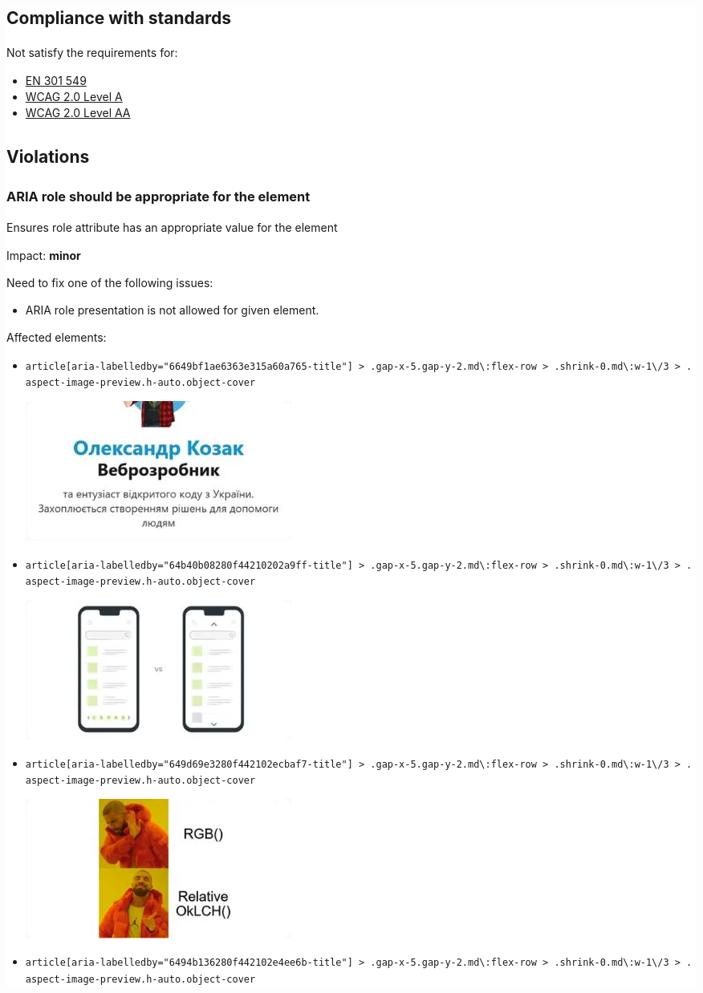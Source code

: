 ## Compliance with standards

Not satisfy the requirements for:

- [EN 301 549](https://www.etsi.org/deliver/etsi_en/301500_301599/301549/03.02.01_60/en_301549v030201p.pdf)
- [WCAG 2.0 Level A](https://www.w3.org/TR/WCAG20/)
- [WCAG 2.0 Level AA](https://www.w3.org/TR/WCAG20/)

## Violations

### ARIA role should be appropriate for the element

Ensures role attribute has an appropriate value for the element

Impact: **minor**

Need to fix one of the following issues:

- ARIA role presentation is not allowed for given element.

Affected elements:

- `article[aria-labelledby="6649bf1ae6363e315a60a765-title"] > .gap-x-5.gap-y-2.md\:flex-row > .shrink-0.md\:w-1\/3 > .aspect-image-preview.h-auto.object-cover`

	![screenshot](screenshots/2-0.jpg)
- `article[aria-labelledby="64b40b08280f44210202a9ff-title"] > .gap-x-5.gap-y-2.md\:flex-row > .shrink-0.md\:w-1\/3 > .aspect-image-preview.h-auto.object-cover`

	![screenshot](screenshots/3-0.jpg)
- `article[aria-labelledby="649d69e3280f442102ecbaf7-title"] > .gap-x-5.gap-y-2.md\:flex-row > .shrink-0.md\:w-1\/3 > .aspect-image-preview.h-auto.object-cover`

	![screenshot](screenshots/4-0.jpg)
- `article[aria-labelledby="6494b136280f442102e4ee6b-title"] > .gap-x-5.gap-y-2.md\:flex-row > .shrink-0.md\:w-1\/3 > .aspect-image-preview.h-auto.object-cover`

